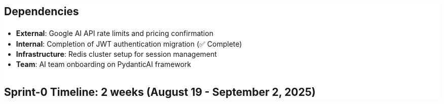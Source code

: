 ## Dependencies
- **External**: Google AI API rate limits and pricing confirmation
- **Internal**: Completion of JWT authentication migration (✅ Complete)
- **Infrastructure**: Redis cluster setup for session management
- **Team**: AI team onboarding on PydanticAI framework

## Sprint-0 Timeline: 2 weeks (August 19 - September 2, 2025)
